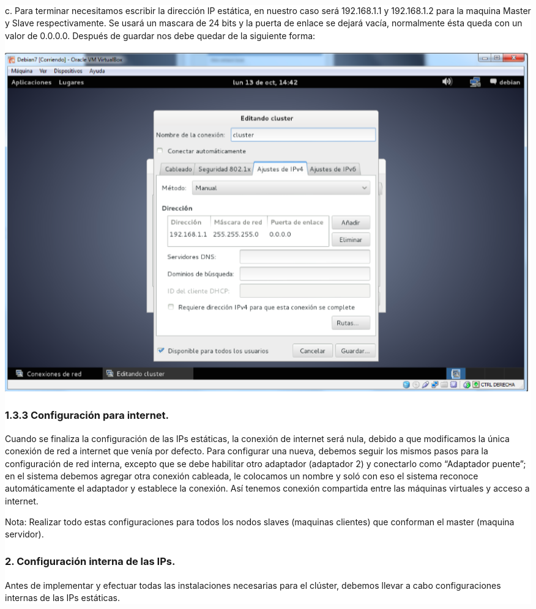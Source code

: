 c. Para terminar necesitamos escribir la dirección IP estática, en nuestro caso será 192.168.1.1 y 192.168.1.2 para la maquina Master y Slave respectivamente. Se usará un mascara de 24 bits y la puerta de enlace se dejará vacía, normalmente ésta queda con un valor de 0.0.0.0. Después de guardar nos debe quedar de la siguiente forma:

![Alt text](https://github.com/ronaldjs/cluster_linux/blob/master/images/imagen5.png?raw=true)

### 1.3.3 Configuración para internet.

Cuando se finaliza la configuración de las IPs estáticas, la conexión de internet será nula, debido a que modificamos la única conexión de red a internet que venía por defecto. Para configurar una nueva, debemos seguir los mismos pasos para la configuración de red interna, excepto que se debe habilitar otro adaptador (adaptador 2) y conectarlo como
“Adaptador puente”; en el sistema debemos agregar otra conexión cableada, le colocamos un nombre y soló con eso el sistema reconoce automáticamente el adaptador y establece la conexión. Así tenemos conexión compartida entre las máquinas virtuales y acceso a internet.

Nota: Realizar todo estas configuraciones para todos los nodos slaves (maquinas clientes) que conforman el master (maquina servidor).

### 2. Configuración interna de las IPs.

Antes de implementar y efectuar todas las instalaciones necesarias para el clúster, debemos llevar a cabo configuraciones internas de las IPs estáticas.
